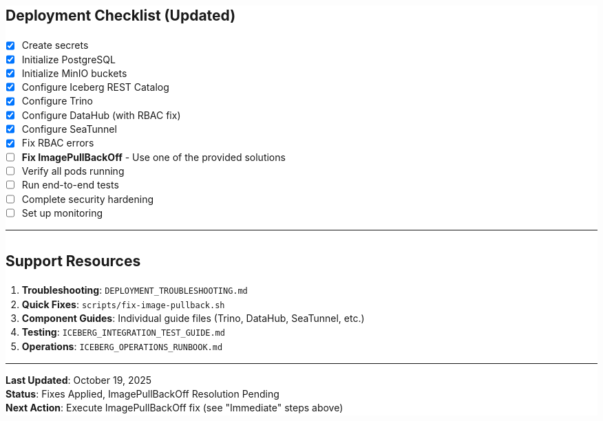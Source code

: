 
## Deployment Checklist (Updated)

- [x] Create secrets
- [x] Initialize PostgreSQL
- [x] Initialize MinIO buckets
- [x] Configure Iceberg REST Catalog
- [x] Configure Trino
- [x] Configure DataHub (with RBAC fix)
- [x] Configure SeaTunnel
- [x] Fix RBAC errors
- [ ] **Fix ImagePullBackOff** - Use one of the provided solutions
- [ ] Verify all pods running
- [ ] Run end-to-end tests
- [ ] Complete security hardening
- [ ] Set up monitoring

---

## Support Resources

1. **Troubleshooting**: `DEPLOYMENT_TROUBLESHOOTING.md`
2. **Quick Fixes**: `scripts/fix-image-pullback.sh`
3. **Component Guides**: Individual guide files (Trino, DataHub, SeaTunnel, etc.)
4. **Testing**: `ICEBERG_INTEGRATION_TEST_GUIDE.md`
5. **Operations**: `ICEBERG_OPERATIONS_RUNBOOK.md`

---

**Last Updated**: October 19, 2025  
**Status**: Fixes Applied, ImagePullBackOff Resolution Pending  
**Next Action**: Execute ImagePullBackOff fix (see "Immediate" steps above)
